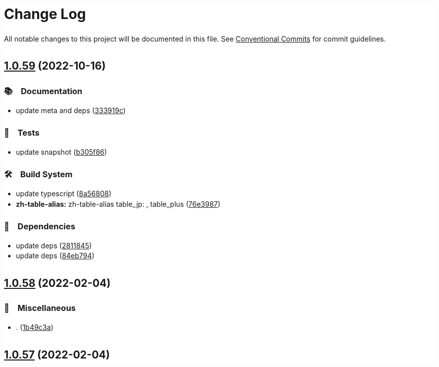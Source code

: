 # Change Log

All notable changes to this project will be documented in this file.
See [Conventional Commits](https://conventionalcommits.org) for commit guidelines.

## [1.0.59](https://github.com/bluelovers/ws-regexp/compare/@lazy-cjk/zh-table-alias@1.0.58...@lazy-cjk/zh-table-alias@1.0.59) (2022-10-16)



### 📚　Documentation

* update meta and deps ([333919c](https://github.com/bluelovers/ws-regexp/commit/333919c0bfbed688463fa4850d47ec29cbf0a1a2))


### 🚨　Tests

* update snapshot ([b305f86](https://github.com/bluelovers/ws-regexp/commit/b305f86986b073c1504fc842d019a61453a69741))


### 🛠　Build System

* update typescript ([8a56808](https://github.com/bluelovers/ws-regexp/commit/8a568085c5047a1ae2fa9f79421b15a405c9c489))
* **zh-table-alias:** zh-table-alias table_jp:  , table_plus ([76e3987](https://github.com/bluelovers/ws-regexp/commit/76e39875d9b316a910b0bf1d5490d37901ac7afd))


### 📌　Dependencies

* update deps ([2811845](https://github.com/bluelovers/ws-regexp/commit/28118450fad02f8883bf328a98b2166f7b6b3fc3))
* update deps ([84eb794](https://github.com/bluelovers/ws-regexp/commit/84eb7941e3fbd630fde0b2996fb5e2f9be101179))



## [1.0.58](https://github.com/bluelovers/ws-regexp/compare/@lazy-cjk/zh-table-alias@1.0.57...@lazy-cjk/zh-table-alias@1.0.58) (2022-02-04)


### 🔖　Miscellaneous

* . ([1b49c3a](https://github.com/bluelovers/ws-regexp/commit/1b49c3ab0b637b5ff52b8417849560a451e0d3ee))





## [1.0.57](https://github.com/bluelovers/ws-regexp/compare/@lazy-cjk/zh-table-alias@1.0.56...@lazy-cjk/zh-table-alias@1.0.57) (2022-02-04)
